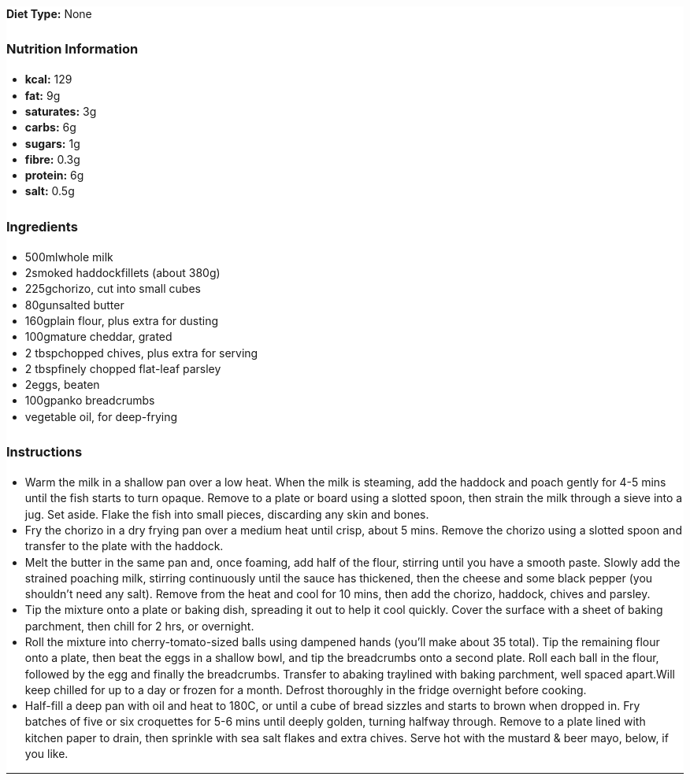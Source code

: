 **Diet Type:** None

### Nutrition Information
- **kcal:** 129
- **fat:** 9g
- **saturates:** 3g
- **carbs:** 6g
- **sugars:** 1g
- **fibre:** 0.3g
- **protein:** 6g
- **salt:** 0.5g

### Ingredients
- 500mlwhole milk
- 2smoked haddockfillets (about 380g)
- 225gchorizo, cut into small cubes
- 80gunsalted butter
- 160gplain flour, plus extra for dusting
- 100gmature cheddar, grated
- 2 tbspchopped chives, plus extra for serving
- 2 tbspfinely chopped flat-leaf parsley
- 2eggs, beaten
- 100gpanko breadcrumbs
- vegetable oil, for deep-frying

### Instructions
- Warm the milk in a shallow pan over a low heat. When the milk is steaming, add the haddock and poach gently for 4-5 mins until the fish starts to turn opaque. Remove to a plate or board using a slotted spoon, then strain the milk through a sieve into a jug. Set aside. Flake the fish into small pieces, discarding any skin and bones.
- Fry the chorizo in a dry frying pan over a medium heat until crisp, about 5 mins. Remove the chorizo using a slotted spoon and transfer to the plate with the haddock.
- Melt the butter in the same pan and, once foaming, add half of the flour, stirring until you have a smooth paste. Slowly add the strained poaching milk, stirring continuously until the sauce has thickened, then the cheese and some black pepper (you shouldn’t need any salt). Remove from the heat and cool for 10 mins, then add the chorizo, haddock, chives and parsley.
- Tip the mixture onto a plate or baking dish, spreading it out to help it cool quickly. Cover the surface with a sheet of baking parchment, then chill for 2 hrs, or overnight.
- Roll the mixture into cherry-tomato-sized balls using dampened hands (you’ll make about 35 total). Tip the remaining flour onto a plate, then beat the eggs in a shallow bowl, and tip the breadcrumbs onto a second plate. Roll each ball in the flour, followed by the egg and finally the breadcrumbs. Transfer to abaking traylined with baking parchment, well spaced apart.Will keep chilled for up to a day or frozen for a month. Defrost thoroughly in the fridge overnight before cooking.
- Half-fill a deep pan with oil and heat to 180C, or until a cube of bread sizzles and starts to brown when dropped in. Fry batches of five or six croquettes for 5-6 mins until deeply golden, turning halfway through. Remove to a plate lined with kitchen paper to drain, then sprinkle with sea salt flakes and extra chives. Serve hot with the mustard & beer mayo, below, if you like.


---
